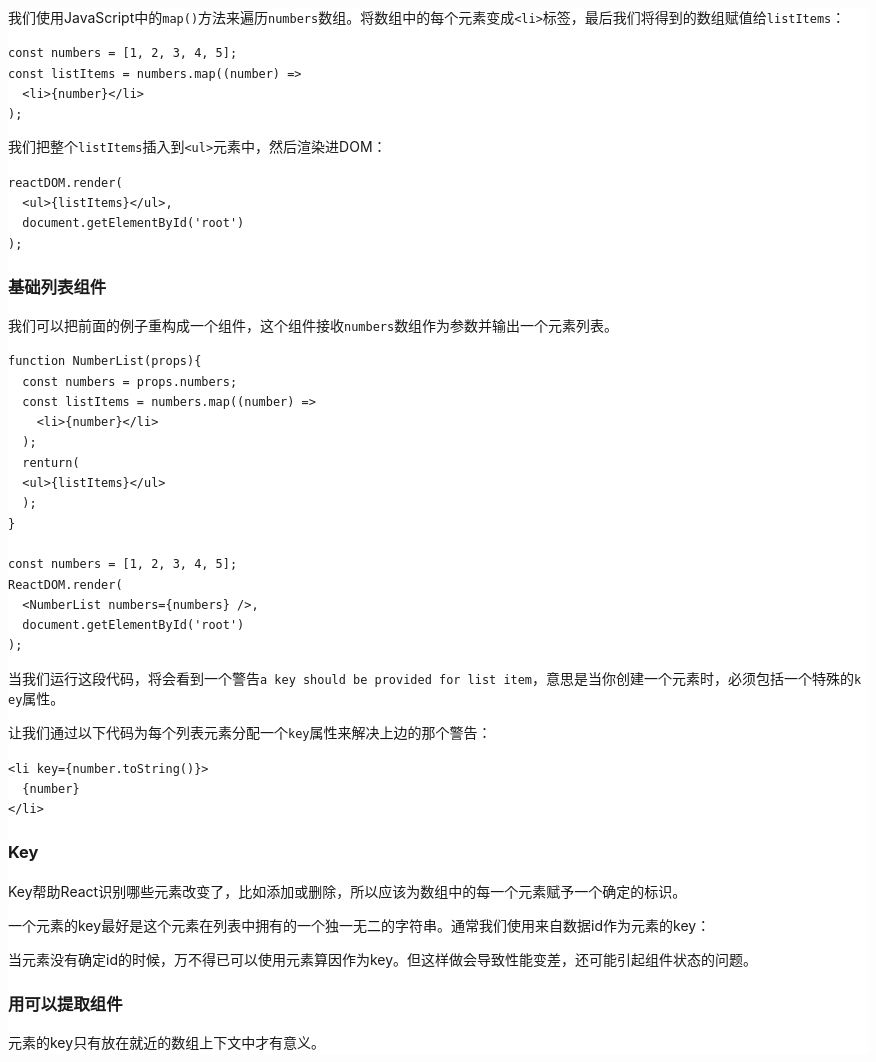 我们使用JavaScript中的`map()`方法来遍历`numbers`数组。将数组中的每个元素变成`<li>`标签，最后我们将得到的数组赋值给`listItems`：
```
const numbers = [1, 2, 3, 4, 5];
const listItems = numbers.map((number) =>
  <li>{number}</li>
);
```

我们把整个`listItems`插入到`<ul>`元素中，然后渲染进DOM：
```
reactDOM.render(
  <ul>{listItems}</ul>,
  document.getElementById('root')
);
```

### 基础列表组件
我们可以把前面的例子重构成一个组件，这个组件接收`numbers`数组作为参数并输出一个元素列表。
```
function NumberList(props){
  const numbers = props.numbers;
  const listItems = numbers.map((number) => 
    <li>{number}</li>
  );
  renturn(
  <ul>{listItems}</ul>
  );
}

const numbers = [1, 2, 3, 4, 5];
ReactDOM.render(
  <NumberList numbers={numbers} />,
  document.getElementById('root')
);
```

当我们运行这段代码，将会看到一个警告`a key should be provided for list item`，意思是当你创建一个元素时，必须包括一个特殊的`key`属性。

让我们通过以下代码为每个列表元素分配一个`key`属性来解决上边的那个警告：
```
<li key={number.toString()}>
  {number}
</li>
```

### Key
Key帮助React识别哪些元素改变了，比如添加或删除，所以应该为数组中的每一个元素赋予一个确定的标识。

一个元素的key最好是这个元素在列表中拥有的一个独一无二的字符串。通常我们使用来自数据id作为元素的key：

当元素没有确定id的时候，万不得已可以使用元素算因作为key。但这样做会导致性能变差，还可能引起组件状态的问题。

### 用可以提取组件
元素的key只有放在就近的数组上下文中才有意义。


  [name]: value